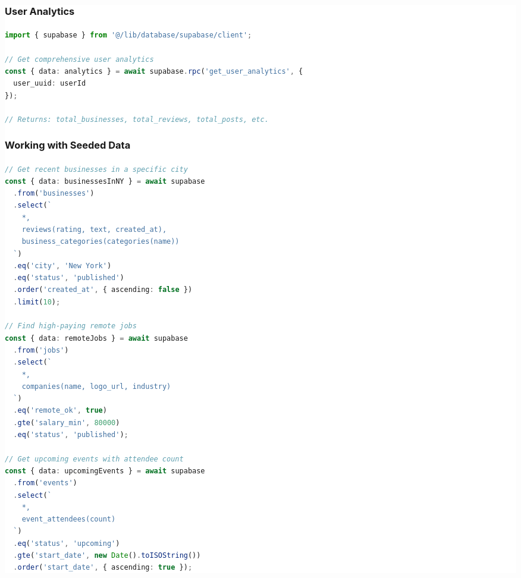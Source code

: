 ### **User Analytics**

```typescript
import { supabase } from '@/lib/database/supabase/client';

// Get comprehensive user analytics
const { data: analytics } = await supabase.rpc('get_user_analytics', {
  user_uuid: userId
});

// Returns: total_businesses, total_reviews, total_posts, etc.
```

### **Working with Seeded Data**

```typescript
// Get recent businesses in a specific city
const { data: businessesInNY } = await supabase
  .from('businesses')
  .select(`
    *,
    reviews(rating, text, created_at),
    business_categories(categories(name))
  `)
  .eq('city', 'New York')
  .eq('status', 'published')
  .order('created_at', { ascending: false })
  .limit(10);

// Find high-paying remote jobs
const { data: remoteJobs } = await supabase
  .from('jobs')
  .select(`
    *,
    companies(name, logo_url, industry)
  `)
  .eq('remote_ok', true)
  .gte('salary_min', 80000)
  .eq('status', 'published');

// Get upcoming events with attendee count
const { data: upcomingEvents } = await supabase
  .from('events')
  .select(`
    *,
    event_attendees(count)
  `)
  .eq('status', 'upcoming')
  .gte('start_date', new Date().toISOString())
  .order('start_date', { ascending: true });
```
